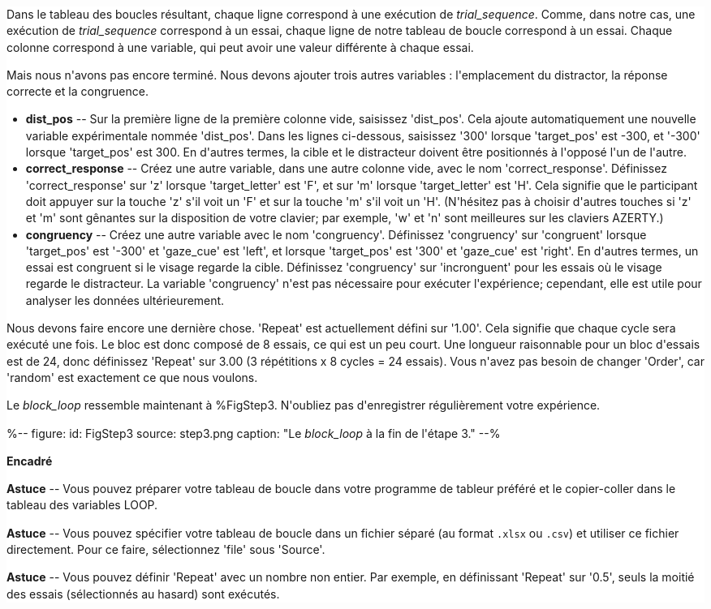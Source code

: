 Dans le tableau des boucles résultant, chaque ligne correspond à une exécution de *trial_sequence*. Comme, dans notre cas, une exécution de *trial_sequence* correspond à un essai, chaque ligne de notre tableau de boucle correspond à un essai. Chaque colonne correspond à une variable, qui peut avoir une valeur différente à chaque essai.

Mais nous n'avons pas encore terminé. Nous devons ajouter trois autres variables : l'emplacement du distractor, la réponse correcte et la congruence.

- __dist_pos__ -- Sur la première ligne de la première colonne vide, saisissez 'dist_pos'. Cela ajoute automatiquement une nouvelle variable expérimentale nommée 'dist_pos'. Dans les lignes ci-dessous, saisissez '300' lorsque 'target_pos' est -300, et '-300' lorsque 'target_pos' est 300. En d'autres termes, la cible et le distracteur doivent être positionnés à l'opposé l'un de l'autre.
- __correct_response__ -- Créez une autre variable, dans une autre colonne vide, avec le nom 'correct_response'. Définissez 'correct_response' sur 'z' lorsque 'target_letter' est 'F', et sur 'm' lorsque 'target_letter' est 'H'. Cela signifie que le participant doit appuyer sur la touche 'z' s'il voit un 'F' et sur la touche 'm' s'il voit un 'H'. (N'hésitez pas à choisir d'autres touches si 'z' et 'm' sont gênantes sur la disposition de votre clavier; par exemple, 'w' et 'n' sont meilleures sur les claviers AZERTY.)
- __congruency__ -- Créez une autre variable avec le nom 'congruency'. Définissez 'congruency' sur 'congruent' lorsque 'target_pos' est '-300' et 'gaze_cue' est 'left', et lorsque 'target_pos' est '300' et 'gaze_cue' est 'right'. En d'autres termes, un essai est congruent si le visage regarde la cible. Définissez 'congruency' sur 'incronguent' pour les essais où le visage regarde le distracteur. La variable 'congruency' n'est pas nécessaire pour exécuter l'expérience; cependant, elle est utile pour analyser les données ultérieurement.

Nous devons faire encore une dernière chose. 'Repeat' est actuellement défini sur '1.00'. Cela signifie que chaque cycle sera exécuté une fois. Le bloc est donc composé de 8 essais, ce qui est un peu court. Une longueur raisonnable pour un bloc d'essais est de 24, donc définissez 'Repeat' sur 3.00 (3 répétitions x 8 cycles = 24 essais). Vous n'avez pas besoin de changer 'Order', car 'random' est exactement ce que nous voulons.

Le *block_loop* ressemble maintenant à %FigStep3. N'oubliez pas d'enregistrer régulièrement votre expérience.

%--
figure:
 id: FigStep3
 source: step3.png
 caption: "Le *block_loop* à la fin de l'étape 3."
--%

<div class='info-box' markdown='1'>

__Encadré__

__Astuce__ -- Vous pouvez préparer votre tableau de boucle dans votre programme de tableur préféré et le copier-coller dans le tableau des variables LOOP.

__Astuce__ -- Vous pouvez spécifier votre tableau de boucle dans un fichier séparé (au format `.xlsx` ou `.csv`) et utiliser ce fichier directement. Pour ce faire, sélectionnez 'file' sous 'Source'.

__Astuce__ -- Vous pouvez définir 'Repeat' avec un nombre non entier. Par exemple, en définissant 'Repeat' sur '0.5', seuls la moitié des essais (sélectionnés au hasard) sont exécutés.

</div>
